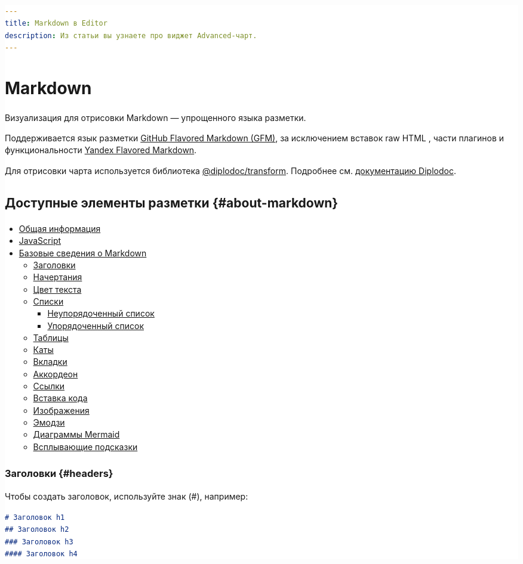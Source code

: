 ```yaml
---
title: Markdown в Editor
description: Из статьи вы узнаете про виджет Advanced-чарт.
---
```


# Markdown

Визуализация для отрисовки Markdown — упрощенного языка разметки.

Поддерживается язык разметки [GitHub Flavored Markdown (GFM)](https://github.github.com/gfm/), за исключением вставок raw HTML , части плагинов и функциональности [Yandex Flavored Markdown](https://diplodoc.com/docs/ru/index-yfm).

Для отрисовки чарта используется библиотека [@diplodoc/transform](https://www.npmjs.com/package/@diplodoc/transform). Подробнее см. [документацию Diplodoc](https://diplodoc.com/docs/ru/tools/transform/).

## Доступные элементы разметки {#about-markdown}

- [Общая информация](#common-markdown)
- [JavaScript](#javascript)
- [Базовые сведения о Markdown](#about-markdown)
    - [Заголовки](#headers)
    - [Начертания](#text-styles)
    - [Цвет текста](#text-color)
    - [Списки](#lists)
        - [Неупорядоченный список](#unordered-list)
        - [Упорядоченный список](#ordered-list)
    - [Таблицы](#tables)
    - [Каты](#cuts)
    - [Вкладки](#tabs)
    - [Аккордеон](#accordion)
    - [Ссылки](#links)
    - [Вставка кода](#code)
    - [Изображения](#images)
    - [Эмодзи](#emoji)
    - [Диаграммы Mermaid](#mermaid)
    - [Всплывающие подсказки](#term)

### Заголовки {#headers}

Чтобы создать заголовок, используйте знак (#), например:

```markdown
# Заголовок h1
## Заголовок h2
### Заголовок h3
#### Заголовок h4
```
